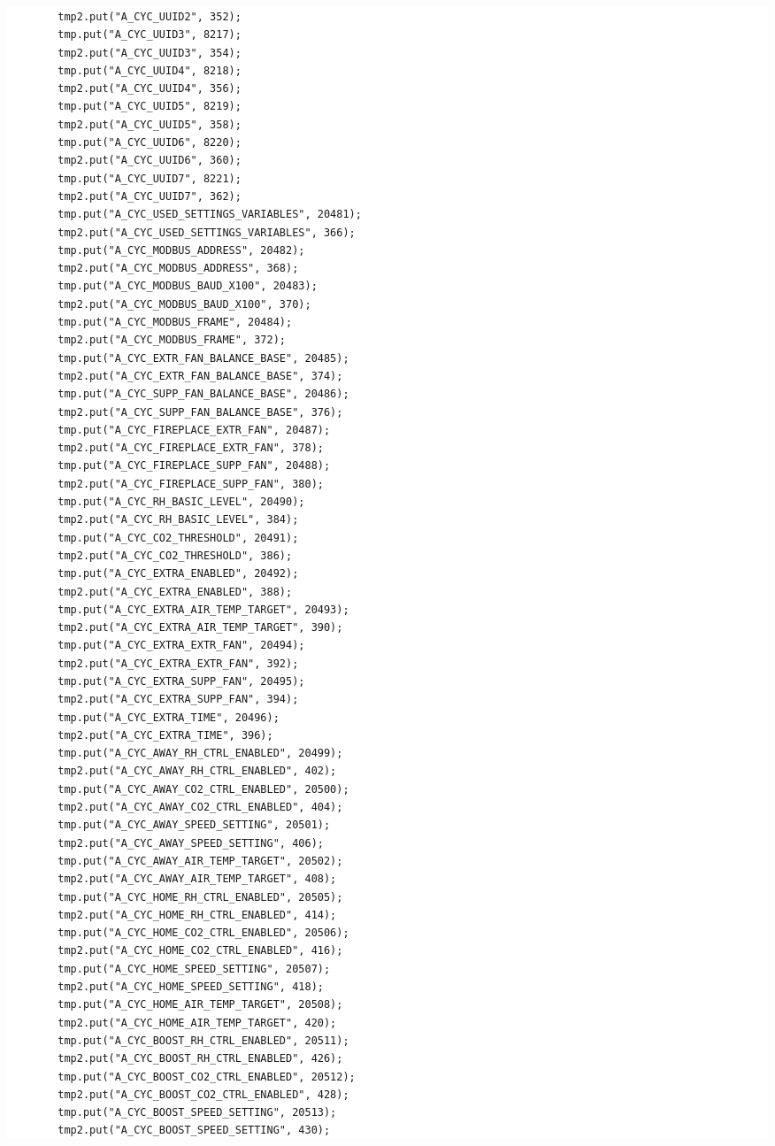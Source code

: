 ```text
        tmp2.put("A_CYC_UUID2", 352);
        tmp.put("A_CYC_UUID3", 8217);
        tmp2.put("A_CYC_UUID3", 354);
        tmp.put("A_CYC_UUID4", 8218);
        tmp2.put("A_CYC_UUID4", 356);
        tmp.put("A_CYC_UUID5", 8219);
        tmp2.put("A_CYC_UUID5", 358);
        tmp.put("A_CYC_UUID6", 8220);
        tmp2.put("A_CYC_UUID6", 360);
        tmp.put("A_CYC_UUID7", 8221);
        tmp2.put("A_CYC_UUID7", 362);
        tmp.put("A_CYC_USED_SETTINGS_VARIABLES", 20481);
        tmp2.put("A_CYC_USED_SETTINGS_VARIABLES", 366);
        tmp.put("A_CYC_MODBUS_ADDRESS", 20482);
        tmp2.put("A_CYC_MODBUS_ADDRESS", 368);
        tmp.put("A_CYC_MODBUS_BAUD_X100", 20483);
        tmp2.put("A_CYC_MODBUS_BAUD_X100", 370);
        tmp.put("A_CYC_MODBUS_FRAME", 20484);
        tmp2.put("A_CYC_MODBUS_FRAME", 372);
        tmp.put("A_CYC_EXTR_FAN_BALANCE_BASE", 20485);
        tmp2.put("A_CYC_EXTR_FAN_BALANCE_BASE", 374);
        tmp.put("A_CYC_SUPP_FAN_BALANCE_BASE", 20486);
        tmp2.put("A_CYC_SUPP_FAN_BALANCE_BASE", 376);
        tmp.put("A_CYC_FIREPLACE_EXTR_FAN", 20487);
        tmp2.put("A_CYC_FIREPLACE_EXTR_FAN", 378);
        tmp.put("A_CYC_FIREPLACE_SUPP_FAN", 20488);
        tmp2.put("A_CYC_FIREPLACE_SUPP_FAN", 380);
        tmp.put("A_CYC_RH_BASIC_LEVEL", 20490);
        tmp2.put("A_CYC_RH_BASIC_LEVEL", 384);
        tmp.put("A_CYC_CO2_THRESHOLD", 20491);
        tmp2.put("A_CYC_CO2_THRESHOLD", 386);
        tmp.put("A_CYC_EXTRA_ENABLED", 20492);
        tmp2.put("A_CYC_EXTRA_ENABLED", 388);
        tmp.put("A_CYC_EXTRA_AIR_TEMP_TARGET", 20493);
        tmp2.put("A_CYC_EXTRA_AIR_TEMP_TARGET", 390);
        tmp.put("A_CYC_EXTRA_EXTR_FAN", 20494);
        tmp2.put("A_CYC_EXTRA_EXTR_FAN", 392);
        tmp.put("A_CYC_EXTRA_SUPP_FAN", 20495);
        tmp2.put("A_CYC_EXTRA_SUPP_FAN", 394);
        tmp.put("A_CYC_EXTRA_TIME", 20496);
        tmp2.put("A_CYC_EXTRA_TIME", 396);
        tmp.put("A_CYC_AWAY_RH_CTRL_ENABLED", 20499);
        tmp2.put("A_CYC_AWAY_RH_CTRL_ENABLED", 402);
        tmp.put("A_CYC_AWAY_CO2_CTRL_ENABLED", 20500);
        tmp2.put("A_CYC_AWAY_CO2_CTRL_ENABLED", 404);
        tmp.put("A_CYC_AWAY_SPEED_SETTING", 20501);
        tmp2.put("A_CYC_AWAY_SPEED_SETTING", 406);
        tmp.put("A_CYC_AWAY_AIR_TEMP_TARGET", 20502);
        tmp2.put("A_CYC_AWAY_AIR_TEMP_TARGET", 408);
        tmp.put("A_CYC_HOME_RH_CTRL_ENABLED", 20505);
        tmp2.put("A_CYC_HOME_RH_CTRL_ENABLED", 414);
        tmp.put("A_CYC_HOME_CO2_CTRL_ENABLED", 20506);
        tmp2.put("A_CYC_HOME_CO2_CTRL_ENABLED", 416);
        tmp.put("A_CYC_HOME_SPEED_SETTING", 20507);
        tmp2.put("A_CYC_HOME_SPEED_SETTING", 418);
        tmp.put("A_CYC_HOME_AIR_TEMP_TARGET", 20508);
        tmp2.put("A_CYC_HOME_AIR_TEMP_TARGET", 420);
        tmp.put("A_CYC_BOOST_RH_CTRL_ENABLED", 20511);
        tmp2.put("A_CYC_BOOST_RH_CTRL_ENABLED", 426);
        tmp.put("A_CYC_BOOST_CO2_CTRL_ENABLED", 20512);
        tmp2.put("A_CYC_BOOST_CO2_CTRL_ENABLED", 428);
        tmp.put("A_CYC_BOOST_SPEED_SETTING", 20513);
        tmp2.put("A_CYC_BOOST_SPEED_SETTING", 430);
```